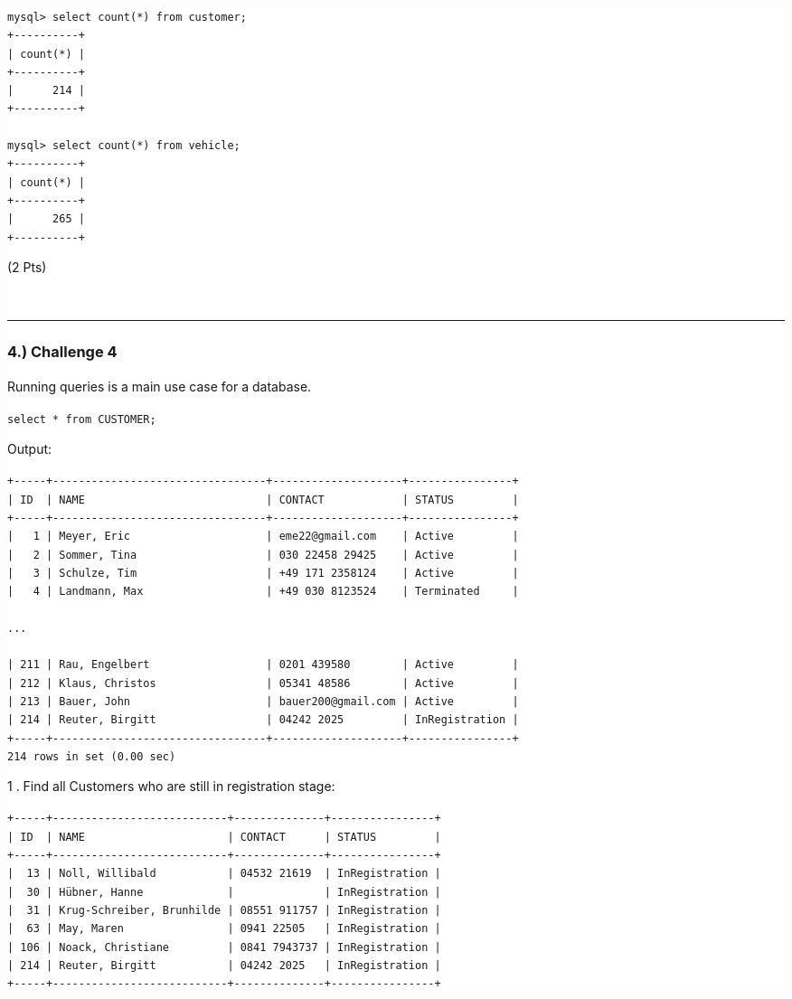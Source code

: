 ```
mysql> select count(*) from customer;
+----------+
| count(*) |
+----------+
|      214 |
+----------+

mysql> select count(*) from vehicle;
+----------+
| count(*) |
+----------+
|      265 |
+----------+
```

(2 Pts)

&nbsp;

---
### 4.) Challenge 4
Running queries is a main use case for a database.

```
select * from CUSTOMER;
```

Output:

```
+-----+---------------------------------+--------------------+----------------+
| ID  | NAME                            | CONTACT            | STATUS         |
+-----+---------------------------------+--------------------+----------------+
|   1 | Meyer, Eric                     | eme22@gmail.com    | Active         |
|   2 | Sommer, Tina                    | 030 22458 29425    | Active         |
|   3 | Schulze, Tim                    | +49 171 2358124    | Active         |
|   4 | Landmann, Max                   | +49 030 8123524    | Terminated     |

...

| 211 | Rau, Engelbert                  | 0201 439580        | Active         |
| 212 | Klaus, Christos                 | 05341 48586        | Active         |
| 213 | Bauer, John                     | bauer200@gmail.com | Active         |
| 214 | Reuter, Birgitt                 | 04242 2025         | InRegistration |
+-----+---------------------------------+--------------------+----------------+
214 rows in set (0.00 sec)

```

1 . Find all Customers who are still in registration stage:

```
+-----+---------------------------+--------------+----------------+
| ID  | NAME                      | CONTACT      | STATUS         |
+-----+---------------------------+--------------+----------------+
|  13 | Noll, Willibald           | 04532 21619  | InRegistration |
|  30 | Hübner, Hanne             |              | InRegistration |
|  31 | Krug-Schreiber, Brunhilde | 08551 911757 | InRegistration |
|  63 | May, Maren                | 0941 22505   | InRegistration |
| 106 | Noack, Christiane         | 0841 7943737 | InRegistration |
| 214 | Reuter, Birgitt           | 04242 2025   | InRegistration |
+-----+---------------------------+--------------+----------------+
```
